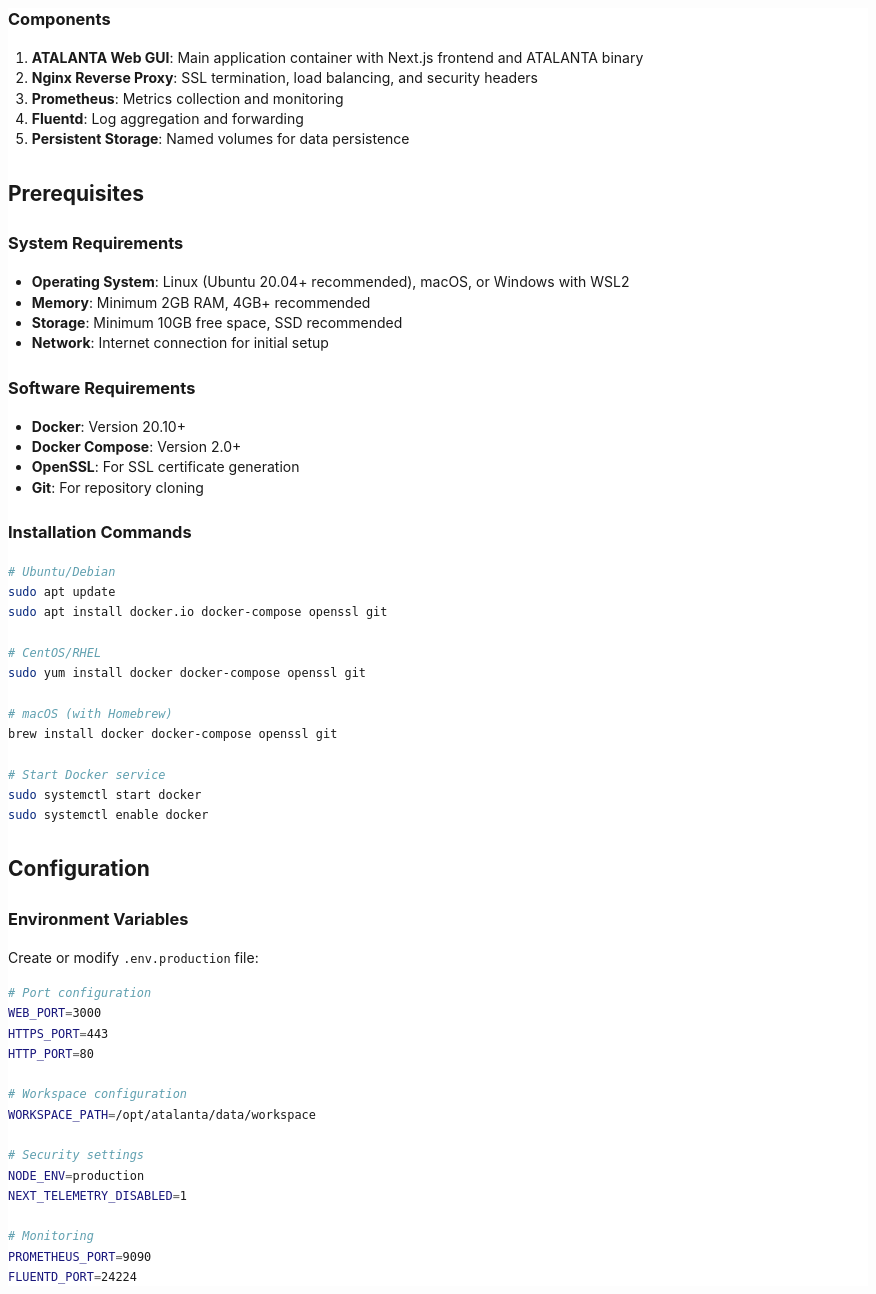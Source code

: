 ### Components

1. **ATALANTA Web GUI**: Main application container with Next.js frontend and ATALANTA binary
2. **Nginx Reverse Proxy**: SSL termination, load balancing, and security headers
3. **Prometheus**: Metrics collection and monitoring
4. **Fluentd**: Log aggregation and forwarding
5. **Persistent Storage**: Named volumes for data persistence

## Prerequisites

### System Requirements

- **Operating System**: Linux (Ubuntu 20.04+ recommended), macOS, or Windows with WSL2
- **Memory**: Minimum 2GB RAM, 4GB+ recommended
- **Storage**: Minimum 10GB free space, SSD recommended
- **Network**: Internet connection for initial setup

### Software Requirements

- **Docker**: Version 20.10+
- **Docker Compose**: Version 2.0+
- **OpenSSL**: For SSL certificate generation
- **Git**: For repository cloning

### Installation Commands

```bash
# Ubuntu/Debian
sudo apt update
sudo apt install docker.io docker-compose openssl git

# CentOS/RHEL
sudo yum install docker docker-compose openssl git

# macOS (with Homebrew)
brew install docker docker-compose openssl git

# Start Docker service
sudo systemctl start docker
sudo systemctl enable docker
```

## Configuration

### Environment Variables

Create or modify `.env.production` file:

```bash
# Port configuration
WEB_PORT=3000
HTTPS_PORT=443
HTTP_PORT=80

# Workspace configuration
WORKSPACE_PATH=/opt/atalanta/data/workspace

# Security settings
NODE_ENV=production
NEXT_TELEMETRY_DISABLED=1

# Monitoring
PROMETHEUS_PORT=9090
FLUENTD_PORT=24224
```